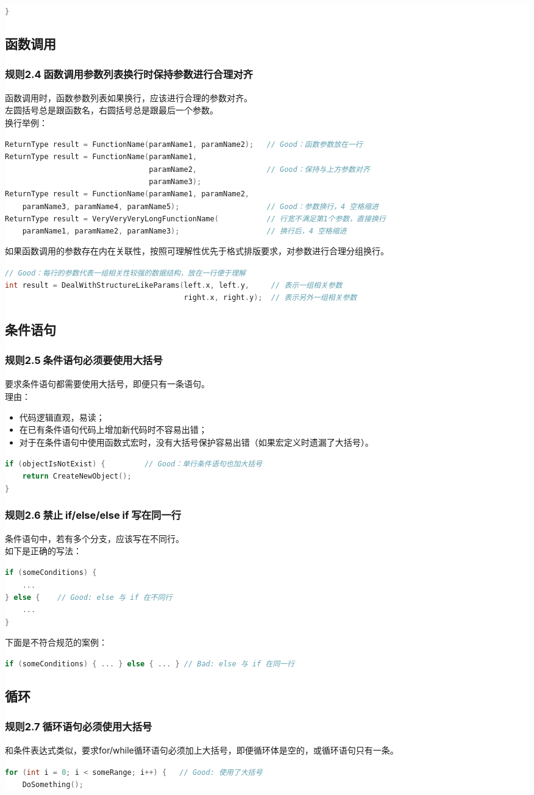 ```c
}
```
<a name="ZwTtO"></a>
## 函数调用
<a name="zvx4T"></a>
### 规则2.4 函数调用参数列表换行时保持参数进行合理对齐
函数调用时，函数参数列表如果换行，应该进行合理的参数对齐。<br />左圆括号总是跟函数名，右圆括号总是跟最后一个参数。<br />换行举例：
```c
ReturnType result = FunctionName(paramName1, paramName2);   // Good：函数参数放在一行
ReturnType result = FunctionName(paramName1,
                                 paramName2,                // Good：保持与上方参数对齐
                                 paramName3);
ReturnType result = FunctionName(paramName1, paramName2,
    paramName3, paramName4, paramName5);                    // Good：参数换行，4 空格缩进
ReturnType result = VeryVeryVeryLongFunctionName(           // 行宽不满足第1个参数，直接换行
    paramName1, paramName2, paramName3);                    // 换行后，4 空格缩进
```
如果函数调用的参数存在内在关联性，按照可理解性优先于格式排版要求，对参数进行合理分组换行。
```c
// Good：每行的参数代表一组相关性较强的数据结构，放在一行便于理解
int result = DealWithStructureLikeParams(left.x, left.y,     // 表示一组相关参数
                                         right.x, right.y);  // 表示另外一组相关参数
```
<a name="z06ea"></a>
## 条件语句
<a name="0NWb4"></a>
### 规则2.5 条件语句必须要使用大括号
要求条件语句都需要使用大括号，即便只有一条语句。<br />理由：

- 代码逻辑直观，易读；<br />
- 在已有条件语句代码上增加新代码时不容易出错；<br />
- 对于在条件语句中使用函数式宏时，没有大括号保护容易出错（如果宏定义时遗漏了大括号）。
```c
if (objectIsNotExist) {         // Good：单行条件语句也加大括号
    return CreateNewObject();
}
```
<a name="xVsv7"></a>
### 规则2.6 禁止 if/else/else if 写在同一行
条件语句中，若有多个分支，应该写在不同行。<br />如下是正确的写法：
```c
if (someConditions) {
    ...
} else {    // Good: else 与 if 在不同行
    ...
}
```
下面是不符合规范的案例：
```c
if (someConditions) { ... } else { ... } // Bad: else 与 if 在同一行
```
<a name="jsDK6"></a>
## 循环
<a name="3pYK6"></a>
### 规则2.7 循环语句必须使用大括号
和条件表达式类似，要求for/while循环语句必须加上大括号，即便循环体是空的，或循环语句只有一条。
```c
for (int i = 0; i < someRange; i++) {   // Good: 使用了大括号
    DoSomething();
```